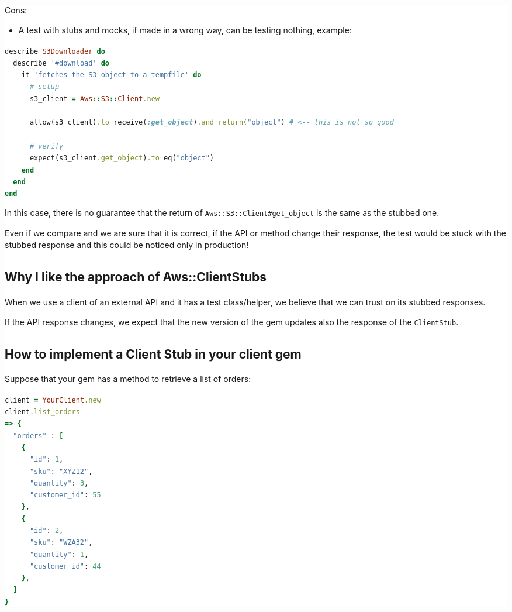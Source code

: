 Cons:
- A test with stubs and mocks, if made in a wrong way, can be testing nothing, example:

```ruby
describe S3Downloader do
  describe '#download' do
    it 'fetches the S3 object to a tempfile' do
      # setup
      s3_client = Aws::S3::Client.new

      allow(s3_client).to receive(:get_object).and_return("object") # <-- this is not so good

      # verify
      expect(s3_client.get_object).to eq("object")
    end
  end
end
```

In this case, there is no guarantee that the return of `Aws::S3::Client#get_object` is the same as the stubbed one.

Even if we compare and we are sure that it is correct, if the API or method change their response, the test would be stuck with the stubbed response and this could be noticed only in production!


## Why I like the approach of Aws::ClientStubs

When we use a client of an external API and it has a test class/helper, we believe that we can trust on its stubbed responses.

If the API response changes, we expect that the new version of the gem updates also the response of the `ClientStub`.

## How to implement a Client Stub in your client gem

Suppose that your gem has a method to retrieve a list of orders:

```ruby
client = YourClient.new
client.list_orders
=> {
  "orders" : [
    {
      "id": 1,
      "sku": "XYZ12",
      "quantity": 3,
      "customer_id": 55
    },
    {
      "id": 2,
      "sku": "WZA32",
      "quantity": 1,
      "customer_id": 44
    },
  ]
}
```
